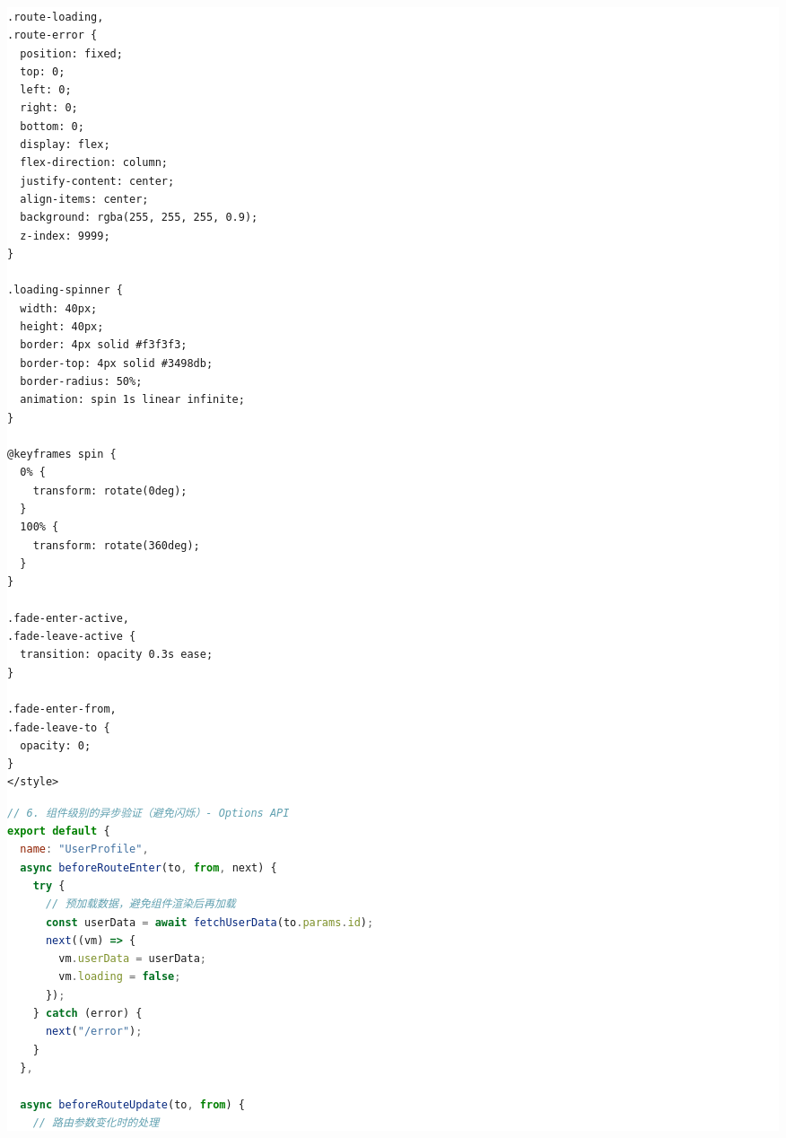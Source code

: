 ```vue
.route-loading,
.route-error {
  position: fixed;
  top: 0;
  left: 0;
  right: 0;
  bottom: 0;
  display: flex;
  flex-direction: column;
  justify-content: center;
  align-items: center;
  background: rgba(255, 255, 255, 0.9);
  z-index: 9999;
}

.loading-spinner {
  width: 40px;
  height: 40px;
  border: 4px solid #f3f3f3;
  border-top: 4px solid #3498db;
  border-radius: 50%;
  animation: spin 1s linear infinite;
}

@keyframes spin {
  0% {
    transform: rotate(0deg);
  }
  100% {
    transform: rotate(360deg);
  }
}

.fade-enter-active,
.fade-leave-active {
  transition: opacity 0.3s ease;
}

.fade-enter-from,
.fade-leave-to {
  opacity: 0;
}
</style>
```

```javascript
// 6. 组件级别的异步验证（避免闪烁）- Options API
export default {
  name: "UserProfile",
  async beforeRouteEnter(to, from, next) {
    try {
      // 预加载数据，避免组件渲染后再加载
      const userData = await fetchUserData(to.params.id);
      next((vm) => {
        vm.userData = userData;
        vm.loading = false;
      });
    } catch (error) {
      next("/error");
    }
  },

  async beforeRouteUpdate(to, from) {
    // 路由参数变化时的处理
```